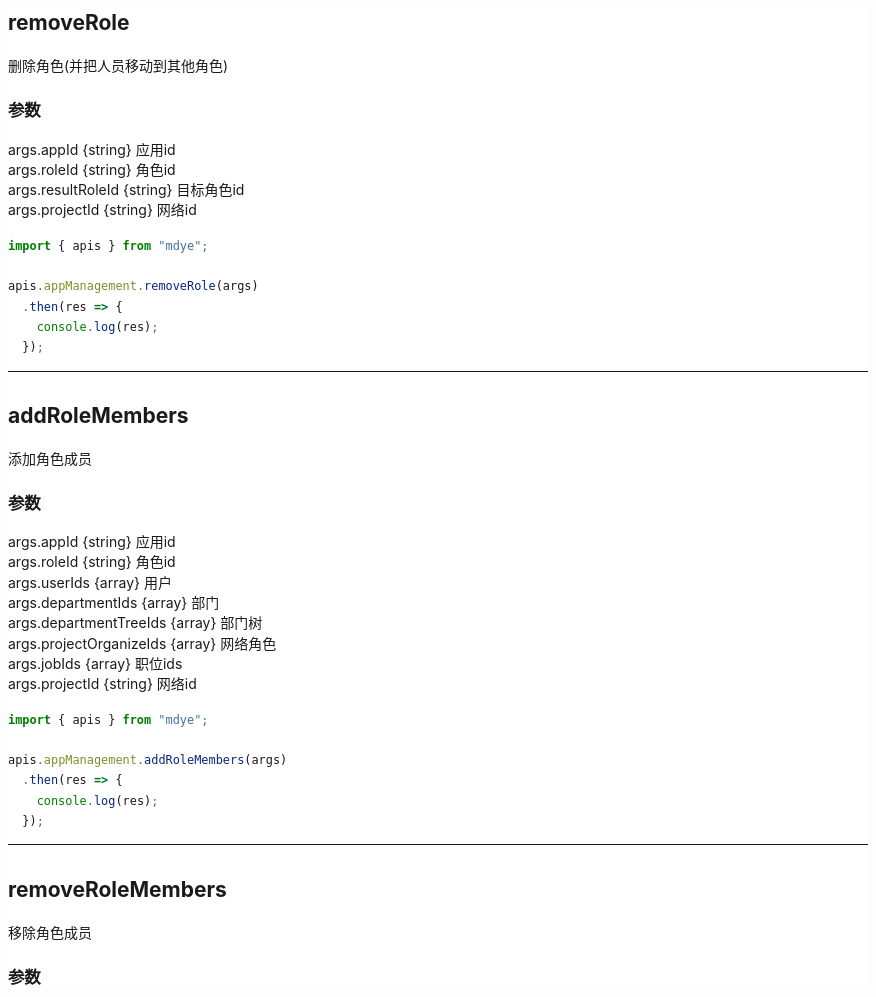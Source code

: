 ## removeRole

删除角色(并把人员移动到其他角色)

### 参数

args.appId  {string}  应用id  
args.roleId  {string}  角色id  
args.resultRoleId  {string}  目标角色id  
args.projectId  {string}  网络id  

```js
import { apis } from "mdye";

apis.appManagement.removeRole(args)
  .then(res => {
    console.log(res);
  });
```
---

## addRoleMembers

添加角色成员

### 参数

args.appId  {string}  应用id  
args.roleId  {string}  角色id  
args.userIds  {array}  用户  
args.departmentIds  {array}  部门  
args.departmentTreeIds  {array}  部门树  
args.projectOrganizeIds  {array}  网络角色  
args.jobIds  {array}  职位ids  
args.projectId  {string}  网络id  

```js
import { apis } from "mdye";

apis.appManagement.addRoleMembers(args)
  .then(res => {
    console.log(res);
  });
```
---

## removeRoleMembers

移除角色成员

### 参数
